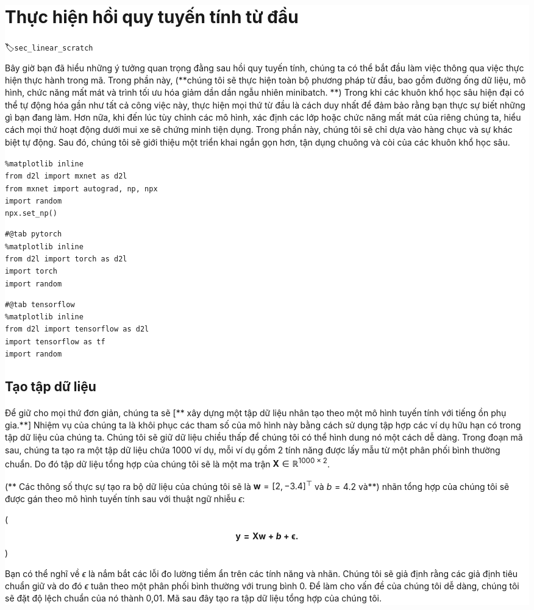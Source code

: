 # Thực hiện hồi quy tuyến tính từ đầu
:label:`sec_linear_scratch`

Bây giờ bạn đã hiểu những ý tưởng quan trọng đằng sau hồi quy tuyến tính, chúng ta có thể bắt đầu làm việc thông qua việc thực hiện thực hành trong mã. Trong phần này, (**chúng tôi sẽ thực hiện toàn bộ phương pháp từ đầu, bao gồm đường ống dữ liệu, mô hình, chức năng mất mát và trình tối ưu hóa giảm dần dần ngẫu nhiên minibatch. **) Trong khi các khuôn khổ học sâu hiện đại có thể tự động hóa gần như tất cả công việc này, thực hiện mọi thứ từ đầu là cách duy nhất để đảm bảo rằng bạn thực sự biết những gì bạn đang làm. Hơn nữa, khi đến lúc tùy chỉnh các mô hình, xác định các lớp hoặc chức năng mất mát của riêng chúng ta, hiểu cách mọi thứ hoạt động dưới mui xe sẽ chứng minh tiện dụng. Trong phần này, chúng tôi sẽ chỉ dựa vào hàng chục và sự khác biệt tự động. Sau đó, chúng tôi sẽ giới thiệu một triển khai ngắn gọn hơn, tận dụng chuông và còi của các khuôn khổ học sâu.

```{.python .input}
%matplotlib inline
from d2l import mxnet as d2l
from mxnet import autograd, np, npx
import random
npx.set_np()
```

```{.python .input}
#@tab pytorch
%matplotlib inline
from d2l import torch as d2l
import torch
import random
```

```{.python .input}
#@tab tensorflow
%matplotlib inline
from d2l import tensorflow as d2l
import tensorflow as tf
import random
```

## Tạo tập dữ liệu

Để giữ cho mọi thứ đơn giản, chúng ta sẽ [** xây dựng một tập dữ liệu nhân tạo theo một mô hình tuyến tính với tiếng ồn phụ gia.**] Nhiệm vụ của chúng ta là khôi phục các tham số của mô hình này bằng cách sử dụng tập hợp các ví dụ hữu hạn có trong tập dữ liệu của chúng ta. Chúng tôi sẽ giữ dữ liệu chiều thấp để chúng tôi có thể hình dung nó một cách dễ dàng. Trong đoạn mã sau, chúng ta tạo ra một tập dữ liệu chứa 1000 ví dụ, mỗi ví dụ gồm 2 tính năng được lấy mẫu từ một phân phối bình thường chuẩn. Do đó tập dữ liệu tổng hợp của chúng tôi sẽ là một ma trận $\mathbf{X}\in \mathbb{R}^{1000 \times 2}$. 

(** Các thông số thực sự tạo ra bộ dữ liệu của chúng tôi sẽ là $\mathbf{w} = [2, -3.4]^\top$ và $b = 4.2$ và**) nhãn tổng hợp của chúng tôi sẽ được gán theo mô hình tuyến tính sau với thuật ngữ nhiễu $\epsilon$: 

(**$$\mathbf{y}= \mathbf{X} \mathbf{w} + b + \mathbf\epsilon.$$**) 

Bạn có thể nghĩ về $\epsilon$ là nắm bắt các lỗi đo lường tiềm ẩn trên các tính năng và nhãn. Chúng tôi sẽ giả định rằng các giả định tiêu chuẩn giữ và do đó $\epsilon$ tuân theo một phân phối bình thường với trung bình 0. Để làm cho vấn đề của chúng tôi dễ dàng, chúng tôi sẽ đặt độ lệch chuẩn của nó thành 0,01. Mã sau đây tạo ra tập dữ liệu tổng hợp của chúng tôi.
